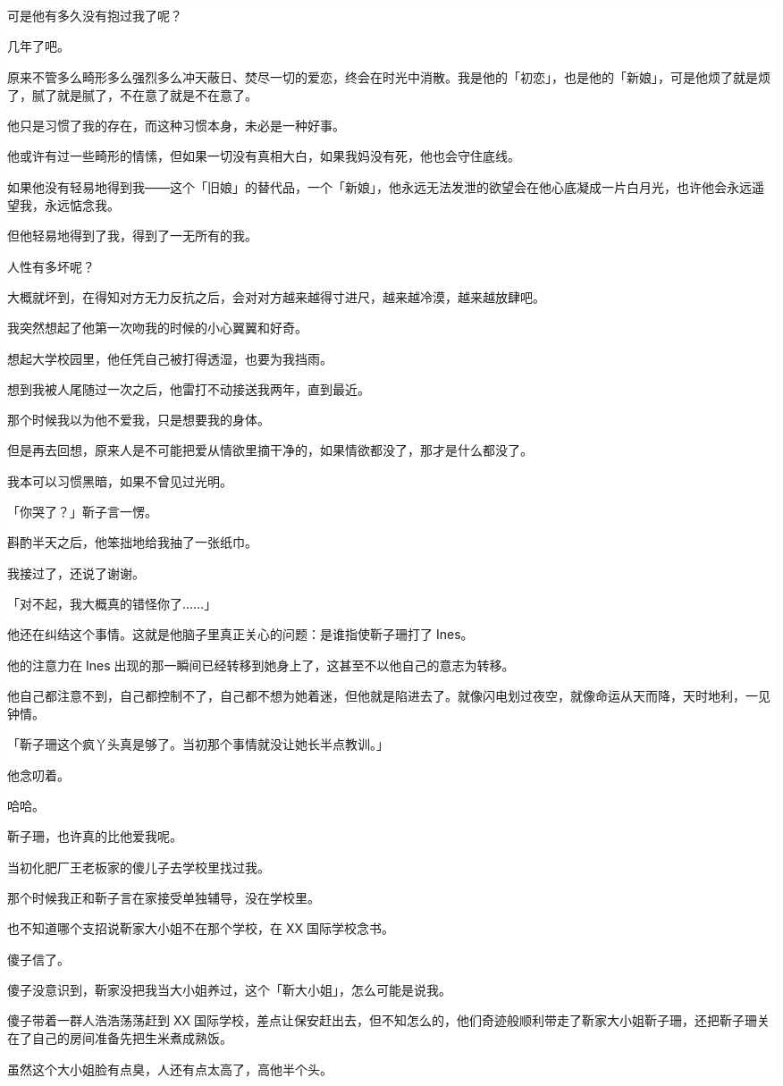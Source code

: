 可是他有多久没有抱过我了呢？

几年了吧。

原来不管多么畸形多么强烈多么冲天蔽日、焚尽一切的爱恋，终会在时光中消散。我是他的「初恋」，也是他的「新娘」，可是他烦了就是烦了，腻了就是腻了，不在意了就是不在意了。

他只是习惯了我的存在，而这种习惯本身，未必是一种好事。

他或许有过一些畸形的情愫，但如果一切没有真相大白，如果我妈没有死，他也会守住底线。

如果他没有轻易地得到我——这个「旧娘」的替代品，一个「新娘」，他永远无法发泄的欲望会在他心底凝成一片白月光，也许他会永远遥望我，永远惦念我。

但他轻易地得到了我，得到了一无所有的我。

人性有多坏呢？

大概就坏到，在得知对方无力反抗之后，会对对方越来越得寸进尺，越来越冷漠，越来越放肆吧。

我突然想起了他第一次吻我的时候的小心翼翼和好奇。

想起大学校园里，他任凭自己被打得透湿，也要为我挡雨。

想到我被人尾随过一次之后，他雷打不动接送我两年，直到最近。

那个时候我以为他不爱我，只是想要我的身体。

但是再去回想，原来人是不可能把爱从情欲里摘干净的，如果情欲都没了，那才是什么都没了。

我本可以习惯黑暗，如果不曾见过光明。

「你哭了？」靳子言一愣。

斟酌半天之后，他笨拙地给我抽了一张纸巾。

我接过了，还说了谢谢。

「对不起，我大概真的错怪你了……」

他还在纠结这个事情。这就是他脑子里真正关心的问题：是谁指使靳子珊打了 Ines。

他的注意力在 Ines 出现的那一瞬间已经转移到她身上了，这甚至不以他自己的意志为转移。

他自己都注意不到，自己都控制不了，自己都不想为她着迷，但他就是陷进去了。就像闪电划过夜空，就像命运从天而降，天时地利，一见钟情。

「靳子珊这个疯丫头真是够了。当初那个事情就没让她长半点教训。」

他念叨着。

哈哈。

靳子珊，也许真的比他爱我呢。

当初化肥厂王老板家的傻儿子去学校里找过我。

那个时候我正和靳子言在家接受单独辅导，没在学校里。

也不知道哪个支招说靳家大小姐不在那个学校，在 XX 国际学校念书。

傻子信了。

傻子没意识到，靳家没把我当大小姐养过，这个「靳大小姐」，怎么可能是说我。

傻子带着一群人浩浩荡荡赶到 XX 国际学校，差点让保安赶出去，但不知怎么的，他们奇迹般顺利带走了靳家大小姐靳子珊，还把靳子珊关在了自己的房间准备先把生米煮成熟饭。

虽然这个大小姐脸有点臭，人还有点太高了，高他半个头。

